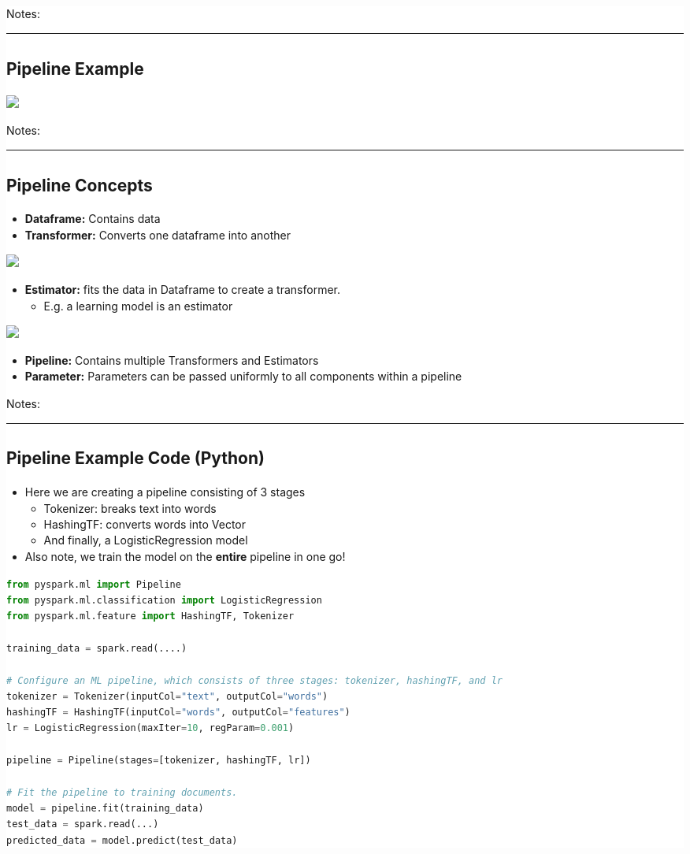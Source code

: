 
Notes:

---

## Pipeline Example

<img src="../../assets/images/machine-learning/pipeline-1.png" style="max-width:15%;"/>


Notes:



---

## Pipeline Concepts

 *  **Dataframe:** Contains data
 *  **Transformer:** Converts one dataframe into another

<img src="../../assets/images/machine-learning/transformers-1.png" style="width:50%;"/>

 *  **Estimator:** fits the data in Dataframe to create a transformer.
     - E.g. a learning model is an estimator

<img src="../../assets/images/machine-learning/transformers-2.png" style="width:50%;"/>


 *  **Pipeline:** Contains multiple Transformers and Estimators
 *  **Parameter:** Parameters can be passed uniformly to all components within a pipeline

Notes:



---

## Pipeline Example Code (Python)


 * Here we are creating a pipeline consisting of 3 stages
     - Tokenizer:  breaks text into words
     - HashingTF: converts words into Vector
     - And finally, a LogisticRegression model
 * Also note, we train the model on the  **entire**  pipeline in one go!

```python
from pyspark.ml import Pipeline
from pyspark.ml.classification import LogisticRegression
from pyspark.ml.feature import HashingTF, Tokenizer

training_data = spark.read(....)

# Configure an ML pipeline, which consists of three stages: tokenizer, hashingTF, and lr
tokenizer = Tokenizer(inputCol="text", outputCol="words")
hashingTF = HashingTF(inputCol="words", outputCol="features")
lr = LogisticRegression(maxIter=10, regParam=0.001)

pipeline = Pipeline(stages=[tokenizer, hashingTF, lr])

# Fit the pipeline to training documents.
model = pipeline.fit(training_data)
test_data = spark.read(...)
predicted_data = model.predict(test_data)

```

